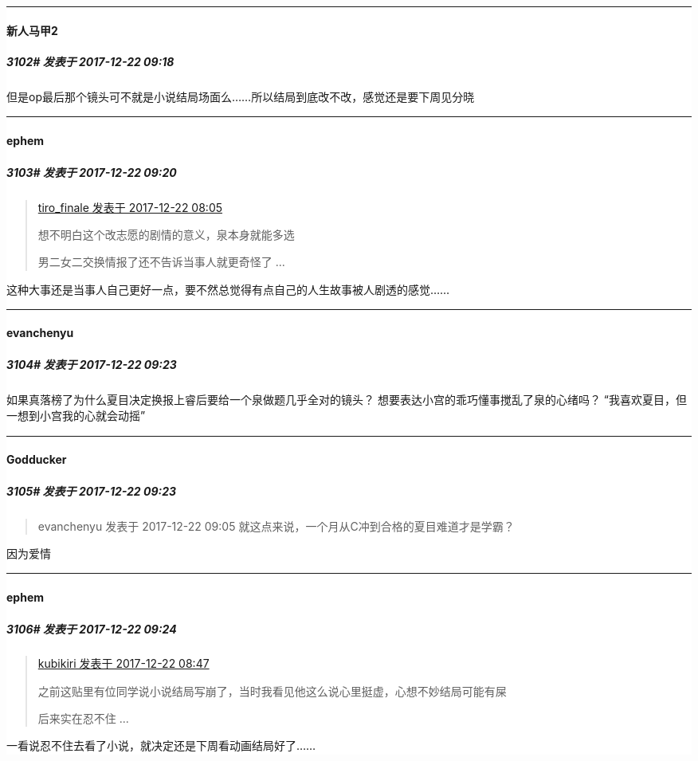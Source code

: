 
-----

####  新人马甲2  
##### 3102#       发表于 2017-12-22 09:18


但是op最后那个镜头可不就是小说结局场面么……所以结局到底改不改，感觉还是要下周见分晓


-----

####  ephem  
##### 3103#       发表于 2017-12-22 09:20


<blockquote><a href="httphttps://bbs.saraba1st.com/2b/forum.php?mod=redirect&amp;goto=findpost&amp;pid=38047047&amp;ptid=1506111" target="_blank">tiro_finale 发表于 2017-12-22 08:05</a>

想不明白这个改志愿的剧情的意义，泉本身就能多选

男二女二交换情报了还不告诉当事人就更奇怪了 ...</blockquote>
这种大事还是当事人自己更好一点，要不然总觉得有点自己的人生故事被人剧透的感觉……


-----

####  evanchenyu  
##### 3104#       发表于 2017-12-22 09:23


如果真落榜了为什么夏目决定换报上睿后要给一个泉做题几乎全对的镜头？
想要表达小宫的乖巧懂事搅乱了泉的心绪吗？
“我喜欢夏目，但一想到小宫我的心就会动摇”


-----

####  Godducker  
##### 3105#       发表于 2017-12-22 09:23


<blockquote>evanchenyu 发表于 2017-12-22 09:05
就这点来说，一个月从C冲到合格的夏目难道才是学霸？</blockquote>
因为爱情


-----

####  ephem  
##### 3106#       发表于 2017-12-22 09:24


<blockquote><a href="httphttps://bbs.saraba1st.com/2b/forum.php?mod=redirect&amp;goto=findpost&amp;pid=38047282&amp;ptid=1506111" target="_blank">kubikiri 发表于 2017-12-22 08:47</a>

之前这贴里有位同学说小说结局写崩了，当时我看见他这么说心里挺虚，心想不妙结局可能有屎

后来实在忍不住 ...</blockquote>
一看说忍不住去看了小说，就决定还是下周看动画结局好了……

